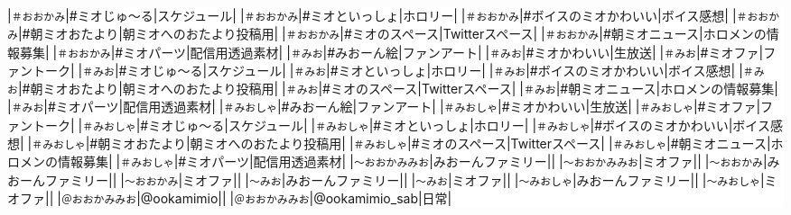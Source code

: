 |`＃おおかみ`|#ミオじゅ～る|スケジュール|
|`＃おおかみ`|#ミオといっしょ|ホロリー|
|`＃おおかみ`|#ボイスのミオかわいい|ボイス感想|
|`＃おおかみ`|#朝ミオおたより|朝ミオへのおたより投稿用|
|`＃おおかみ`|#ミオのスペース|Twitterスペース|
|`＃おおかみ`|#朝ミオニュース|ホロメンの情報募集|
|`＃おおかみ`|#ミオパーツ|配信用透過素材|
|`＃みお`|#みおーん絵|ファンアート|
|`＃みお`|#ミオかわいい|生放送|
|`＃みお`|#ミオファ|ファントーク|
|`＃みお`|#ミオじゅ～る|スケジュール|
|`＃みお`|#ミオといっしょ|ホロリー|
|`＃みお`|#ボイスのミオかわいい|ボイス感想|
|`＃みお`|#朝ミオおたより|朝ミオへのおたより投稿用|
|`＃みお`|#ミオのスペース|Twitterスペース|
|`＃みお`|#朝ミオニュース|ホロメンの情報募集|
|`＃みお`|#ミオパーツ|配信用透過素材|
|`＃みおしゃ`|#みおーん絵|ファンアート|
|`＃みおしゃ`|#ミオかわいい|生放送|
|`＃みおしゃ`|#ミオファ|ファントーク|
|`＃みおしゃ`|#ミオじゅ～る|スケジュール|
|`＃みおしゃ`|#ミオといっしょ|ホロリー|
|`＃みおしゃ`|#ボイスのミオかわいい|ボイス感想|
|`＃みおしゃ`|#朝ミオおたより|朝ミオへのおたより投稿用|
|`＃みおしゃ`|#ミオのスペース|Twitterスペース|
|`＃みおしゃ`|#朝ミオニュース|ホロメンの情報募集|
|`＃みおしゃ`|#ミオパーツ|配信用透過素材|
|`～おおかみみお`|みおーんファミリー||
|`～おおかみみお`|ミオファ||
|`～おおかみ`|みおーんファミリー||
|`～おおかみ`|ミオファ||
|`～みお`|みおーんファミリー||
|`～みお`|ミオファ||
|`～みおしゃ`|みおーんファミリー||
|`～みおしゃ`|ミオファ||
|`＠おおかみみお`|@ookamimio||
|`＠おおかみみお`|@ookamimio_sab|日常|